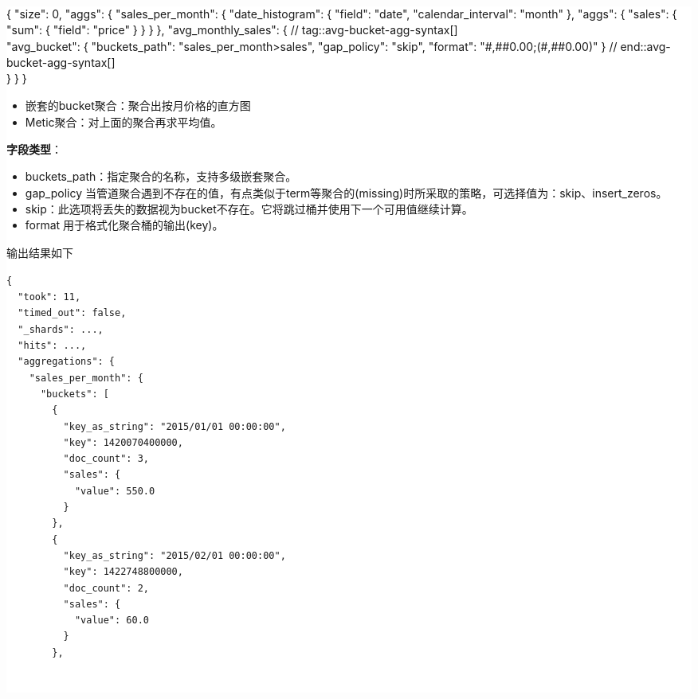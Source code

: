 {
  &quot;size&quot;: 0,
  &quot;aggs&quot;: {
    &quot;sales_per_month&quot;: {
      &quot;date_histogram&quot;: {
        &quot;field&quot;: &quot;date&quot;,
        &quot;calendar_interval&quot;: &quot;month&quot;
      },
      &quot;aggs&quot;: {
        &quot;sales&quot;: {
          &quot;sum&quot;: {
            &quot;field&quot;: &quot;price&quot;
          }
        }
      }
    },
    &quot;avg_monthly_sales&quot;: {
// tag::avg-bucket-agg-syntax[]               
      &quot;avg_bucket&quot;: {
        &quot;buckets_path&quot;: &quot;sales_per_month&gt;sales&quot;,
        &quot;gap_policy&quot;: &quot;skip&quot;,
        &quot;format&quot;: &quot;#,##0.00;(#,##0.00)&quot;
      }
// end::avg-bucket-agg-syntax[]               
    }
  }
}
</code></pre>
<ul>
<li>嵌套的bucket聚合：聚合出按月价格的直方图</li>
<li>Metic聚合：对上面的聚合再求平均值。</li>
</ul>
<p><strong>字段类型</strong>：</p>
<ul>
<li>buckets_path：指定聚合的名称，支持多级嵌套聚合。</li>
<li>gap_policy 当管道聚合遇到不存在的值，有点类似于term等聚合的(missing)时所采取的策略，可选择值为：skip、insert_zeros。</li>
<li>skip：此选项将丢失的数据视为bucket不存在。它将跳过桶并使用下一个可用值继续计算。</li>
<li>format 用于格式化聚合桶的输出(key)。</li>
</ul>
<p>输出结果如下</p>
<pre><code class="language-json">{
  &quot;took&quot;: 11,
  &quot;timed_out&quot;: false,
  &quot;_shards&quot;: ...,
  &quot;hits&quot;: ...,
  &quot;aggregations&quot;: {
    &quot;sales_per_month&quot;: {
      &quot;buckets&quot;: [
        {
          &quot;key_as_string&quot;: &quot;2015/01/01 00:00:00&quot;,
          &quot;key&quot;: 1420070400000,
          &quot;doc_count&quot;: 3,
          &quot;sales&quot;: {
            &quot;value&quot;: 550.0
          }
        },
        {
          &quot;key_as_string&quot;: &quot;2015/02/01 00:00:00&quot;,
          &quot;key&quot;: 1422748800000,
          &quot;doc_count&quot;: 2,
          &quot;sales&quot;: {
            &quot;value&quot;: 60.0
          }
        },